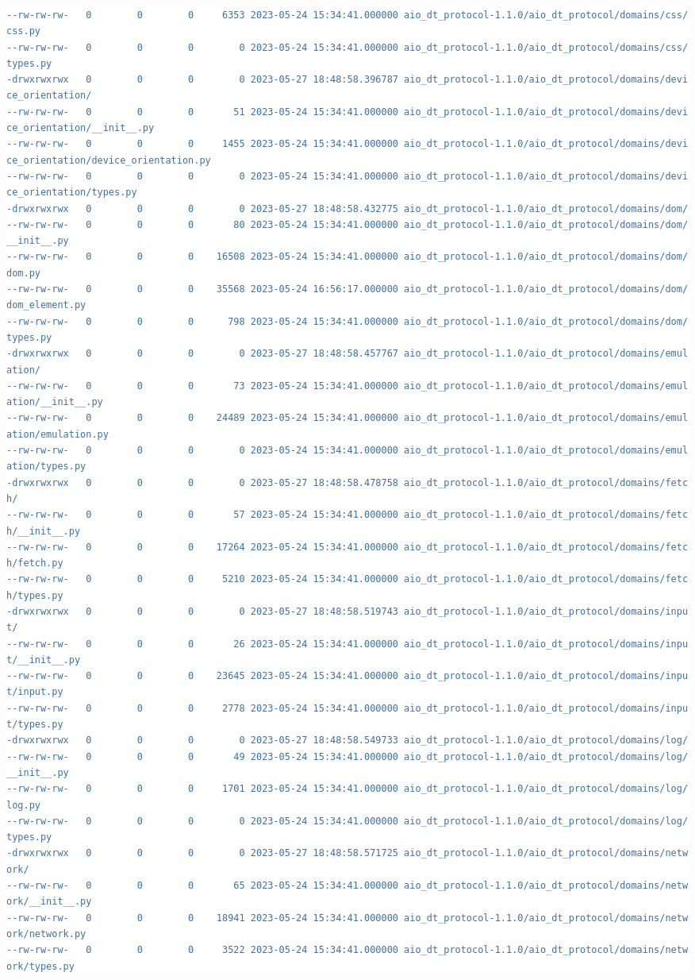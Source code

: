 ```diff
--rw-rw-rw-   0        0        0     6353 2023-05-24 15:34:41.000000 aio_dt_protocol-1.1.0/aio_dt_protocol/domains/css/css.py
--rw-rw-rw-   0        0        0        0 2023-05-24 15:34:41.000000 aio_dt_protocol-1.1.0/aio_dt_protocol/domains/css/types.py
-drwxrwxrwx   0        0        0        0 2023-05-27 18:48:58.396787 aio_dt_protocol-1.1.0/aio_dt_protocol/domains/device_orientation/
--rw-rw-rw-   0        0        0       51 2023-05-24 15:34:41.000000 aio_dt_protocol-1.1.0/aio_dt_protocol/domains/device_orientation/__init__.py
--rw-rw-rw-   0        0        0     1455 2023-05-24 15:34:41.000000 aio_dt_protocol-1.1.0/aio_dt_protocol/domains/device_orientation/device_orientation.py
--rw-rw-rw-   0        0        0        0 2023-05-24 15:34:41.000000 aio_dt_protocol-1.1.0/aio_dt_protocol/domains/device_orientation/types.py
-drwxrwxrwx   0        0        0        0 2023-05-27 18:48:58.432775 aio_dt_protocol-1.1.0/aio_dt_protocol/domains/dom/
--rw-rw-rw-   0        0        0       80 2023-05-24 15:34:41.000000 aio_dt_protocol-1.1.0/aio_dt_protocol/domains/dom/__init__.py
--rw-rw-rw-   0        0        0    16508 2023-05-24 15:34:41.000000 aio_dt_protocol-1.1.0/aio_dt_protocol/domains/dom/dom.py
--rw-rw-rw-   0        0        0    35568 2023-05-24 16:56:17.000000 aio_dt_protocol-1.1.0/aio_dt_protocol/domains/dom/dom_element.py
--rw-rw-rw-   0        0        0      798 2023-05-24 15:34:41.000000 aio_dt_protocol-1.1.0/aio_dt_protocol/domains/dom/types.py
-drwxrwxrwx   0        0        0        0 2023-05-27 18:48:58.457767 aio_dt_protocol-1.1.0/aio_dt_protocol/domains/emulation/
--rw-rw-rw-   0        0        0       73 2023-05-24 15:34:41.000000 aio_dt_protocol-1.1.0/aio_dt_protocol/domains/emulation/__init__.py
--rw-rw-rw-   0        0        0    24489 2023-05-24 15:34:41.000000 aio_dt_protocol-1.1.0/aio_dt_protocol/domains/emulation/emulation.py
--rw-rw-rw-   0        0        0        0 2023-05-24 15:34:41.000000 aio_dt_protocol-1.1.0/aio_dt_protocol/domains/emulation/types.py
-drwxrwxrwx   0        0        0        0 2023-05-27 18:48:58.478758 aio_dt_protocol-1.1.0/aio_dt_protocol/domains/fetch/
--rw-rw-rw-   0        0        0       57 2023-05-24 15:34:41.000000 aio_dt_protocol-1.1.0/aio_dt_protocol/domains/fetch/__init__.py
--rw-rw-rw-   0        0        0    17264 2023-05-24 15:34:41.000000 aio_dt_protocol-1.1.0/aio_dt_protocol/domains/fetch/fetch.py
--rw-rw-rw-   0        0        0     5210 2023-05-24 15:34:41.000000 aio_dt_protocol-1.1.0/aio_dt_protocol/domains/fetch/types.py
-drwxrwxrwx   0        0        0        0 2023-05-27 18:48:58.519743 aio_dt_protocol-1.1.0/aio_dt_protocol/domains/input/
--rw-rw-rw-   0        0        0       26 2023-05-24 15:34:41.000000 aio_dt_protocol-1.1.0/aio_dt_protocol/domains/input/__init__.py
--rw-rw-rw-   0        0        0    23645 2023-05-24 15:34:41.000000 aio_dt_protocol-1.1.0/aio_dt_protocol/domains/input/input.py
--rw-rw-rw-   0        0        0     2778 2023-05-24 15:34:41.000000 aio_dt_protocol-1.1.0/aio_dt_protocol/domains/input/types.py
-drwxrwxrwx   0        0        0        0 2023-05-27 18:48:58.549733 aio_dt_protocol-1.1.0/aio_dt_protocol/domains/log/
--rw-rw-rw-   0        0        0       49 2023-05-24 15:34:41.000000 aio_dt_protocol-1.1.0/aio_dt_protocol/domains/log/__init__.py
--rw-rw-rw-   0        0        0     1701 2023-05-24 15:34:41.000000 aio_dt_protocol-1.1.0/aio_dt_protocol/domains/log/log.py
--rw-rw-rw-   0        0        0        0 2023-05-24 15:34:41.000000 aio_dt_protocol-1.1.0/aio_dt_protocol/domains/log/types.py
-drwxrwxrwx   0        0        0        0 2023-05-27 18:48:58.571725 aio_dt_protocol-1.1.0/aio_dt_protocol/domains/network/
--rw-rw-rw-   0        0        0       65 2023-05-24 15:34:41.000000 aio_dt_protocol-1.1.0/aio_dt_protocol/domains/network/__init__.py
--rw-rw-rw-   0        0        0    18941 2023-05-24 15:34:41.000000 aio_dt_protocol-1.1.0/aio_dt_protocol/domains/network/network.py
--rw-rw-rw-   0        0        0     3522 2023-05-24 15:34:41.000000 aio_dt_protocol-1.1.0/aio_dt_protocol/domains/network/types.py
```